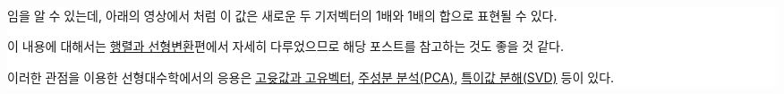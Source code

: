 
 임을 알 수 있는데, 아래의 영상에서 처럼 이 값은 새로운 두 기저벡터의 1배와 1배의 합으로
 표현될 수 있다.

<p align="center"><iframe  src="https://angeloyeo.github.io/p5/Matrix_as_a_linear_transformation/transformation1/" width="650" height = "520" frameborder="0"></iframe></p>

이 내용에 대해서는 [행렬과 선형변환](https://angeloyeo.github.io/2019/07/15/Matrix_as_Linear_Transformation.html)편에서 자세히 다루었으므로 해당 포스트를 참고하는 것도 좋을 것 같다.

이러한 관점을 이용한 선형대수학에서의 응용은 [고윳값과 고유벡터](https://angeloyeo.github.io/2019/07/17/eigen_vector.html), [주성분 분석(PCA)](https://angeloyeo.github.io/2019/07/27/PCA.html), [특이값 분해(SVD)](https://angeloyeo.github.io/2019/08/01/SVD.html) 등이 있다.

<center>
  <iframe width="560" height="315" src="https://www.youtube.com/embed/X564toU2riA" frameborder="0" allow="accelerometer; autoplay; clipboard-write; encrypted-media; gyroscope; picture-in-picture" allowfullscreen></iframe>
</center>